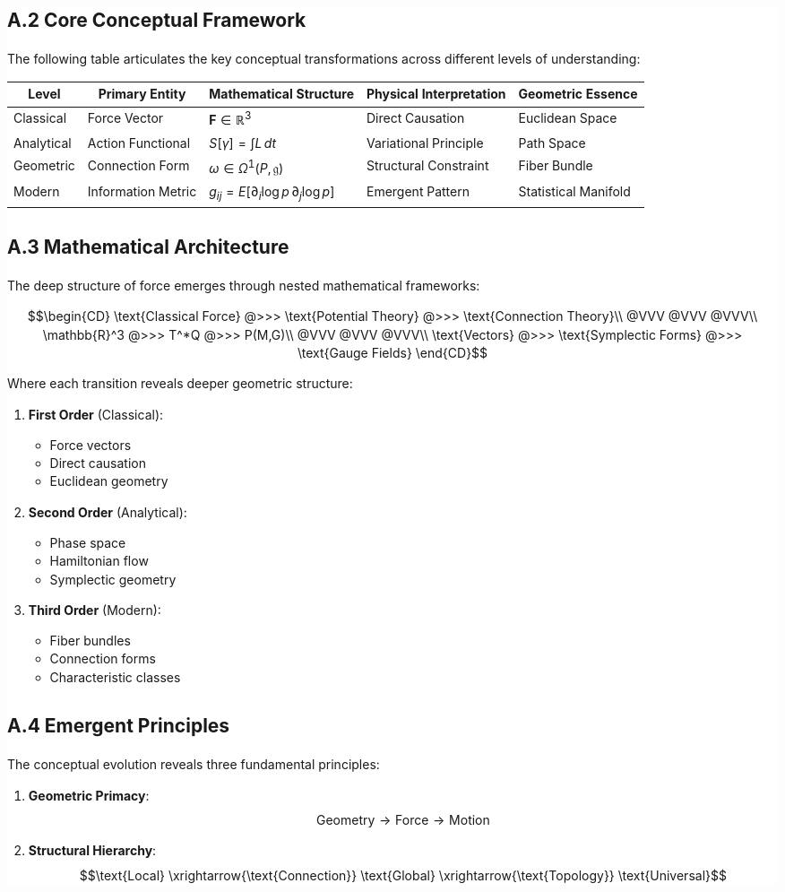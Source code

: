 ## A.2 Core Conceptual Framework

The following table articulates the key conceptual transformations across different levels of understanding:

| Level | Primary Entity | Mathematical Structure | Physical Interpretation | Geometric Essence |
|-------|---------------|----------------------|----------------------|------------------|
| Classical | Force Vector | $\mathbf{F} \in \mathbb{R}^3$ | Direct Causation | Euclidean Space |
| Analytical | Action Functional | $S[\gamma] = \int L \, dt$ | Variational Principle | Path Space |
| Geometric | Connection Form | $\omega \in \Omega^1(P,\mathfrak{g})$ | Structural Constraint | Fiber Bundle |
| Modern | Information Metric | $g_{ij} = E[\partial_i \log p \, \partial_j \log p]$ | Emergent Pattern | Statistical Manifold |

## A.3 Mathematical Architecture

The deep structure of force emerges through nested mathematical frameworks:

$$\begin{CD}
\text{Classical Force} @>>> \text{Potential Theory} @>>> \text{Connection Theory}\\
@VVV @VVV @VVV\\
\mathbb{R}^3 @>>> T^*Q @>>> P(M,G)\\
@VVV @VVV @VVV\\
\text{Vectors} @>>> \text{Symplectic Forms} @>>> \text{Gauge Fields}
\end{CD}$$

Where each transition reveals deeper geometric structure:

1. **First Order** (Classical):
   - Force vectors
   - Direct causation
   - Euclidean geometry

2. **Second Order** (Analytical):
   - Phase space
   - Hamiltonian flow
   - Symplectic geometry

3. **Third Order** (Modern):
   - Fiber bundles
   - Connection forms
   - Characteristic classes

## A.4 Emergent Principles

The conceptual evolution reveals three fundamental principles:

1. **Geometric Primacy**:
   $$\text{Geometry} \rightarrow \text{Force} \rightarrow \text{Motion}$$
   
2. **Structural Hierarchy**:
   $$\text{Local} \xrightarrow{\text{Connection}} \text{Global} \xrightarrow{\text{Topology}} \text{Universal}$$
   